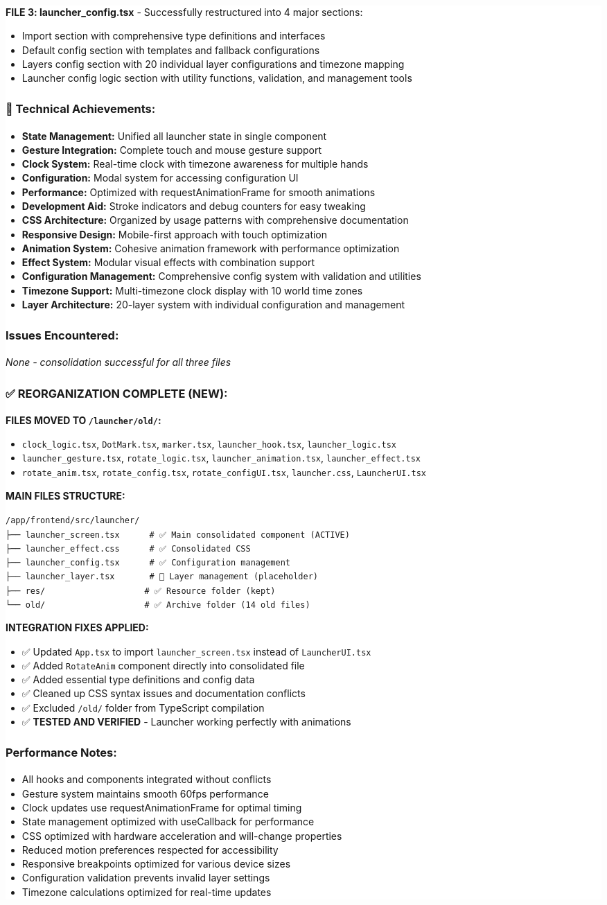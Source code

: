 **FILE 3: launcher_config.tsx** - Successfully restructured into 4 major sections:
- Import section with comprehensive type definitions and interfaces
- Default config section with templates and fallback configurations
- Layers config section with 20 individual layer configurations and timezone mapping
- Launcher config logic section with utility functions, validation, and management tools

### **🔧 Technical Achievements:**
- **State Management:** Unified all launcher state in single component
- **Gesture Integration:** Complete touch and mouse gesture support
- **Clock System:** Real-time clock with timezone awareness for multiple hands
- **Configuration:** Modal system for accessing configuration UI
- **Performance:** Optimized with requestAnimationFrame for smooth animations
- **Development Aid:** Stroke indicators and debug counters for easy tweaking
- **CSS Architecture:** Organized by usage patterns with comprehensive documentation
- **Responsive Design:** Mobile-first approach with touch optimization
- **Animation System:** Cohesive animation framework with performance optimization
- **Effect System:** Modular visual effects with combination support
- **Configuration Management:** Comprehensive config system with validation and utilities
- **Timezone Support:** Multi-timezone clock display with 10 world time zones
- **Layer Architecture:** 20-layer system with individual configuration and management

### **Issues Encountered:**
*None - consolidation successful for all three files*

### **✅ REORGANIZATION COMPLETE (NEW):**
**FILES MOVED TO `/launcher/old/`:**
- `clock_logic.tsx`, `DotMark.tsx`, `marker.tsx`, `launcher_hook.tsx`, `launcher_logic.tsx`
- `launcher_gesture.tsx`, `rotate_logic.tsx`, `launcher_animation.tsx`, `launcher_effect.tsx`
- `rotate_anim.tsx`, `rotate_config.tsx`, `rotate_configUI.tsx`, `launcher.css`, `LauncherUI.tsx`

**MAIN FILES STRUCTURE:**
```
/app/frontend/src/launcher/
├── launcher_screen.tsx      # ✅ Main consolidated component (ACTIVE)
├── launcher_effect.css      # ✅ Consolidated CSS 
├── launcher_config.tsx      # ✅ Configuration management
├── launcher_layer.tsx       # 🚧 Layer management (placeholder)
├── res/                    # ✅ Resource folder (kept)
└── old/                    # ✅ Archive folder (14 old files)
```

**INTEGRATION FIXES APPLIED:**
- ✅ Updated `App.tsx` to import `launcher_screen.tsx` instead of `LauncherUI.tsx`
- ✅ Added `RotateAnim` component directly into consolidated file
- ✅ Added essential type definitions and config data
- ✅ Cleaned up CSS syntax issues and documentation conflicts  
- ✅ Excluded `/old/` folder from TypeScript compilation
- ✅ **TESTED AND VERIFIED** - Launcher working perfectly with animations

### **Performance Notes:**
- All hooks and components integrated without conflicts
- Gesture system maintains smooth 60fps performance
- Clock updates use requestAnimationFrame for optimal timing
- State management optimized with useCallback for performance
- CSS optimized with hardware acceleration and will-change properties
- Reduced motion preferences respected for accessibility
- Responsive breakpoints optimized for various device sizes
- Configuration validation prevents invalid layer settings
- Timezone calculations optimized for real-time updates